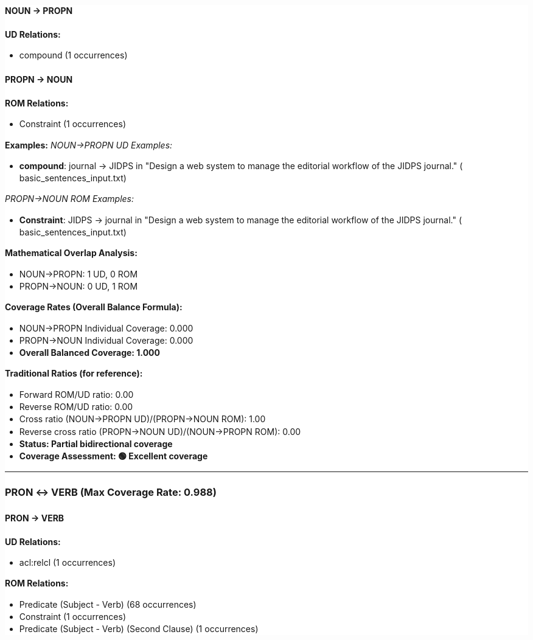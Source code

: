#### NOUN → PROPN

**UD Relations:**

- compound (1 occurrences)

#### PROPN → NOUN

**ROM Relations:**

- Constraint (1 occurrences)

**Examples:**
*NOUN→PROPN UD Examples:*

- **compound**: journal → JIDPS in "Design a web system to manage the editorial workflow of the JIDPS journal." (
  basic_sentences_input.txt)

*PROPN→NOUN ROM Examples:*

- **Constraint**: JIDPS → journal in "Design a web system to manage the editorial workflow of the JIDPS journal." (
  basic_sentences_input.txt)

**Mathematical Overlap Analysis:**

- NOUN→PROPN: 1 UD, 0 ROM
- PROPN→NOUN: 0 UD, 1 ROM

**Coverage Rates (Overall Balance Formula):**

- NOUN→PROPN Individual Coverage: 0.000
- PROPN→NOUN Individual Coverage: 0.000
- **Overall Balanced Coverage: 1.000**

**Traditional Ratios (for reference):**

- Forward ROM/UD ratio: 0.00
- Reverse ROM/UD ratio: 0.00
- Cross ratio (NOUN→PROPN UD)/(PROPN→NOUN ROM): 1.00
- Reverse cross ratio (PROPN→NOUN UD)/(NOUN→PROPN ROM): 0.00
- **Status: Partial bidirectional coverage**
- **Coverage Assessment: 🟢 Excellent coverage**

---

### PRON ↔ VERB (Max Coverage Rate: 0.988)

#### PRON → VERB

**UD Relations:**

- acl:relcl (1 occurrences)

**ROM Relations:**

- Predicate (Subject - Verb) (68 occurrences)
- Constraint (1 occurrences)
- Predicate (Subject - Verb) (Second Clause) (1 occurrences)
